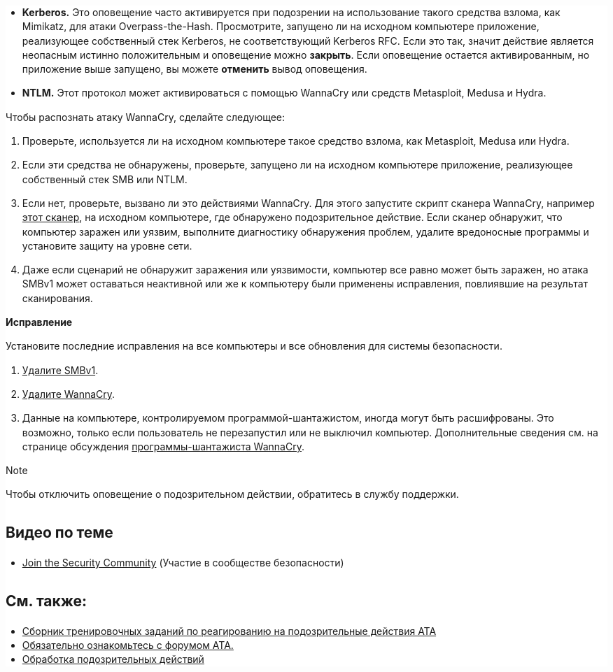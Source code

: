 - **Kerberos.** Это оповещение часто активируется при подозрении на использование такого средства взлома, как Mimikatz, для атаки Overpass-the-Hash. Просмотрите, запущено ли на исходном компьютере приложение, реализующее собственный стек Kerberos, не соответствующий Kerberos RFC. Если это так, значит действие является неопасным истинно положительным и оповещение можно **закрыть**. Если оповещение остается активированным, но приложение выше запущено, вы можете **отменить** вывод оповещения.

- **NTLM.** Этот протокол может активироваться с помощью WannaCry или средств Metasploit, Medusa и Hydra.

Чтобы распознать атаку WannaCry, сделайте следующее:

1. Проверьте, используется ли на исходном компьютере такое средство взлома, как Metasploit, Medusa или Hydra.

1. Если эти средства не обнаружены, проверьте, запущено ли на исходном компьютере приложение, реализующее собственный стек SMB или NTLM.

1. Если нет, проверьте, вызвано ли это действиями WannaCry. Для этого запустите скрипт сканера WannaCry, например [этот сканер](https://github.com/apkjet/TrustlookWannaCryToolkit/tree/master/scanner), на исходном компьютере, где обнаружено подозрительное действие. Если сканер обнаружит, что компьютер заражен или уязвим, выполните диагностику обнаружения проблем, удалите вредоносные программы и установите защиту на уровне сети.

1. Даже если сценарий не обнаружит заражения или уязвимости, компьютер все равно может быть заражен, но атака SMBv1 может оставаться неактивной или же к компьютеру были применены исправления, повлиявшие на результат сканирования.

**Исправление**

Установите последние исправления на все компьютеры и все обновления для системы безопасности.

1. [Удалите SMBv1](https://blogs.technet.microsoft.com/filecab/2016/09/16/stop-using-smb1/).

1. [Удалите WannaCry](https://support.microsoft.com/help/890830/remove-specific-prevalent-malware-with-windows-malicious-software-remo).

1. Данные на компьютере, контролируемом программой-шантажистом, иногда могут быть расшифрованы. Это возможно, только если пользователь не перезапустил или не выключил компьютер. Дополнительные сведения см. на странице обсуждения [программы-шантажиста WannaCry](https://answers.microsoft.com/en-us/windows/forum/windows_10-security/wanna-cry-ransomware/5afdb045-8f36-4f55-a992-53398d21ed07?auth=1).

>[!NOTE]
> Чтобы отключить оповещение о подозрительном действии, обратитесь в службу поддержки.

## <a name="related-videos"></a>Видео по теме

- [Join the Security Community](https://channel9.msdn.com/Shows/Microsoft-Security/Join-the-Security-Community) (Участие в сообществе безопасности)

## <a name="see-also"></a>См. также:

- [Сборник тренировочных заданий по реагированию на подозрительные действия ATA](https://aka.ms/ataplaybook)
- [Обязательно ознакомьтесь с форумом ATA.](https://social.technet.microsoft.com/Forums/security/home?forum=mata)
- [Обработка подозрительных действий](working-with-suspicious-activities.md)
